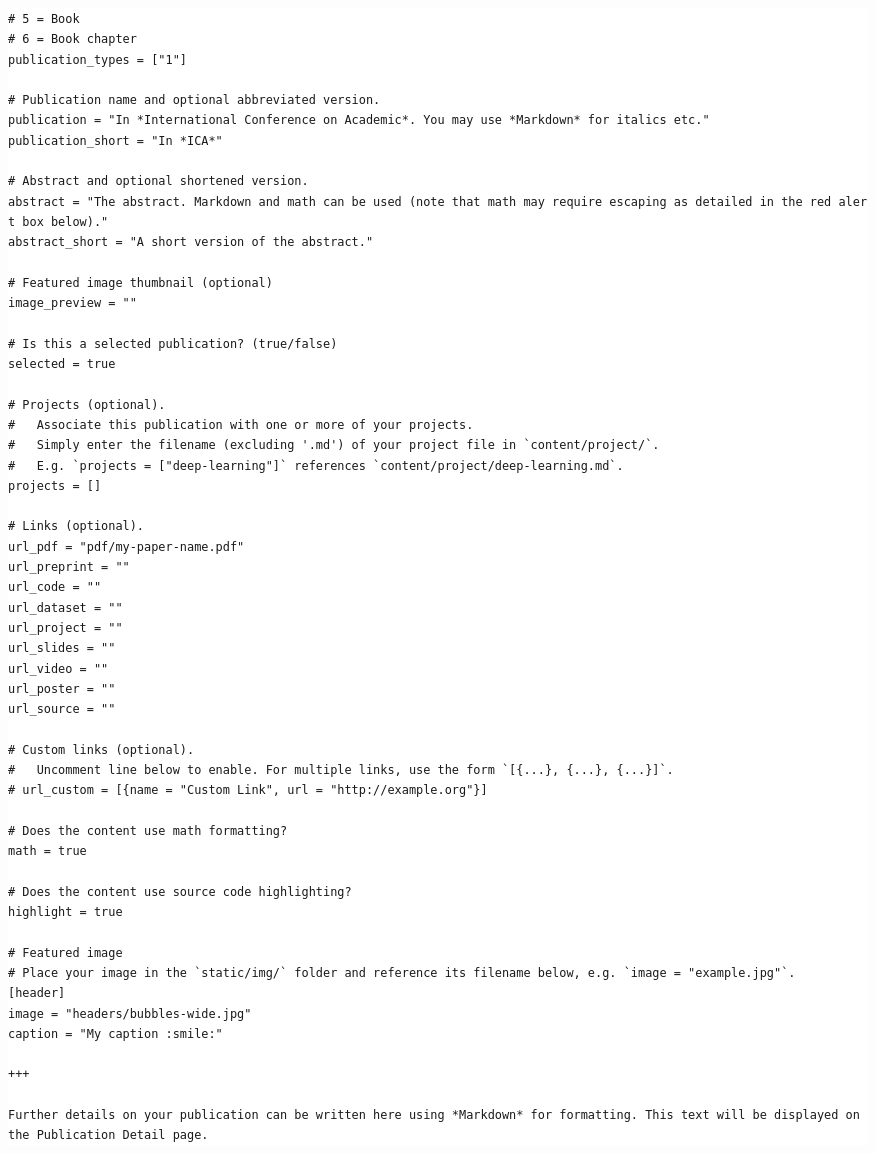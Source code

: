 ```
# 5 = Book
# 6 = Book chapter
publication_types = ["1"]

# Publication name and optional abbreviated version.
publication = "In *International Conference on Academic*. You may use *Markdown* for italics etc."
publication_short = "In *ICA*"

# Abstract and optional shortened version.
abstract = "The abstract. Markdown and math can be used (note that math may require escaping as detailed in the red alert box below)."
abstract_short = "A short version of the abstract."

# Featured image thumbnail (optional)
image_preview = ""

# Is this a selected publication? (true/false)
selected = true

# Projects (optional).
#   Associate this publication with one or more of your projects.
#   Simply enter the filename (excluding '.md') of your project file in `content/project/`.
#   E.g. `projects = ["deep-learning"]` references `content/project/deep-learning.md`.
projects = []

# Links (optional).
url_pdf = "pdf/my-paper-name.pdf"
url_preprint = ""
url_code = ""
url_dataset = ""
url_project = ""
url_slides = ""
url_video = ""
url_poster = ""
url_source = ""

# Custom links (optional).
#   Uncomment line below to enable. For multiple links, use the form `[{...}, {...}, {...}]`.
# url_custom = [{name = "Custom Link", url = "http://example.org"}]

# Does the content use math formatting?
math = true

# Does the content use source code highlighting?
highlight = true

# Featured image
# Place your image in the `static/img/` folder and reference its filename below, e.g. `image = "example.jpg"`.
[header]
image = "headers/bubbles-wide.jpg"
caption = "My caption :smile:"

+++

Further details on your publication can be written here using *Markdown* for formatting. This text will be displayed on the Publication Detail page.
```
